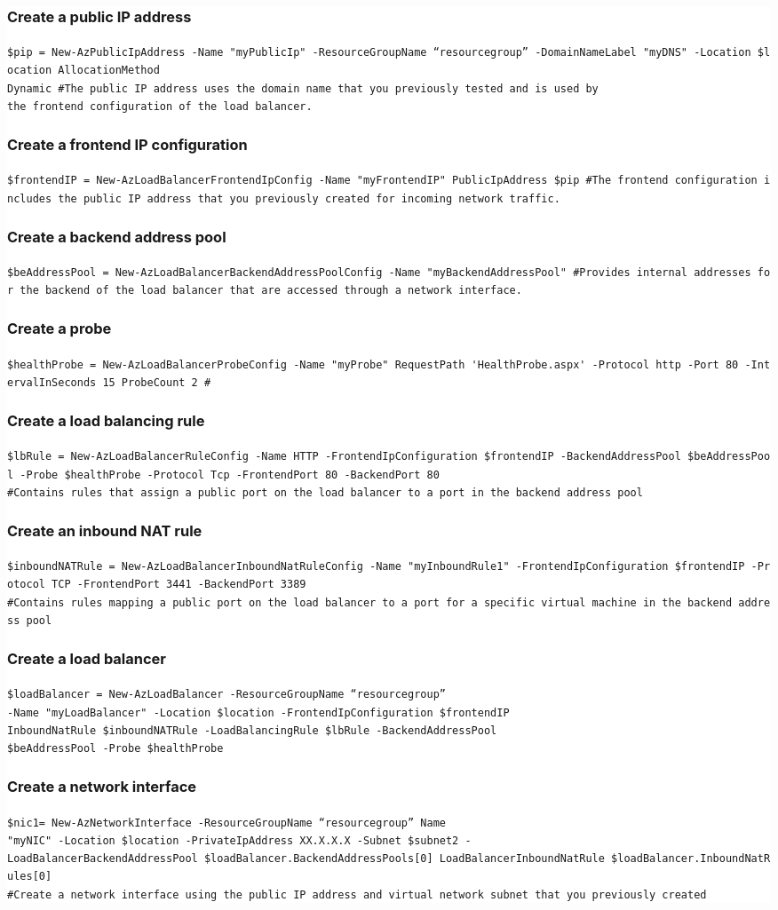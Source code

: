 ### Create a public IP address 
```
$pip = New-AzPublicIpAddress -Name "myPublicIp" -ResourceGroupName “resourcegroup” -DomainNameLabel "myDNS" -Location $location AllocationMethod
Dynamic #The public IP address uses the domain name that you previously tested and is used by
the frontend configuration of the load balancer. 
```
### Create a frontend IP configuration 
```
$frontendIP = New-AzLoadBalancerFrontendIpConfig -Name "myFrontendIP" PublicIpAddress $pip #The frontend configuration includes the public IP address that you previously created for incoming network traffic. 
```
### Create a backend address pool
```
$beAddressPool = New-AzLoadBalancerBackendAddressPoolConfig -Name "myBackendAddressPool" #Provides internal addresses for the backend of the load balancer that are accessed through a network interface. 
```
### Create a probe 
```
$healthProbe = New-AzLoadBalancerProbeConfig -Name "myProbe" RequestPath 'HealthProbe.aspx' -Protocol http -Port 80 -IntervalInSeconds 15 ProbeCount 2 #
```
### Create a load balancing rule
```
$lbRule = New-AzLoadBalancerRuleConfig -Name HTTP -FrontendIpConfiguration $frontendIP -BackendAddressPool $beAddressPool -Probe $healthProbe -Protocol Tcp -FrontendPort 80 -BackendPort 80 
#Contains rules that assign a public port on the load balancer to a port in the backend address pool
```
### Create an inbound NAT rule
```
$inboundNATRule = New-AzLoadBalancerInboundNatRuleConfig -Name "myInboundRule1" -FrontendIpConfiguration $frontendIP -Protocol TCP -FrontendPort 3441 -BackendPort 3389
#Contains rules mapping a public port on the load balancer to a port for a specific virtual machine in the backend address pool
```
### Create a load balancer
```
$loadBalancer = New-AzLoadBalancer -ResourceGroupName “resourcegroup”
-Name "myLoadBalancer" -Location $location -FrontendIpConfiguration $frontendIP
InboundNatRule $inboundNATRule -LoadBalancingRule $lbRule -BackendAddressPool
$beAddressPool -Probe $healthProbe 
```
### Create a network interface 
```
$nic1= New-AzNetworkInterface -ResourceGroupName “resourcegroup” Name
"myNIC" -Location $location -PrivateIpAddress XX.X.X.X -Subnet $subnet2 -
LoadBalancerBackendAddressPool $loadBalancer.BackendAddressPools[0] LoadBalancerInboundNatRule $loadBalancer.InboundNatRules[0]
#Create a network interface using the public IP address and virtual network subnet that you previously created
```
